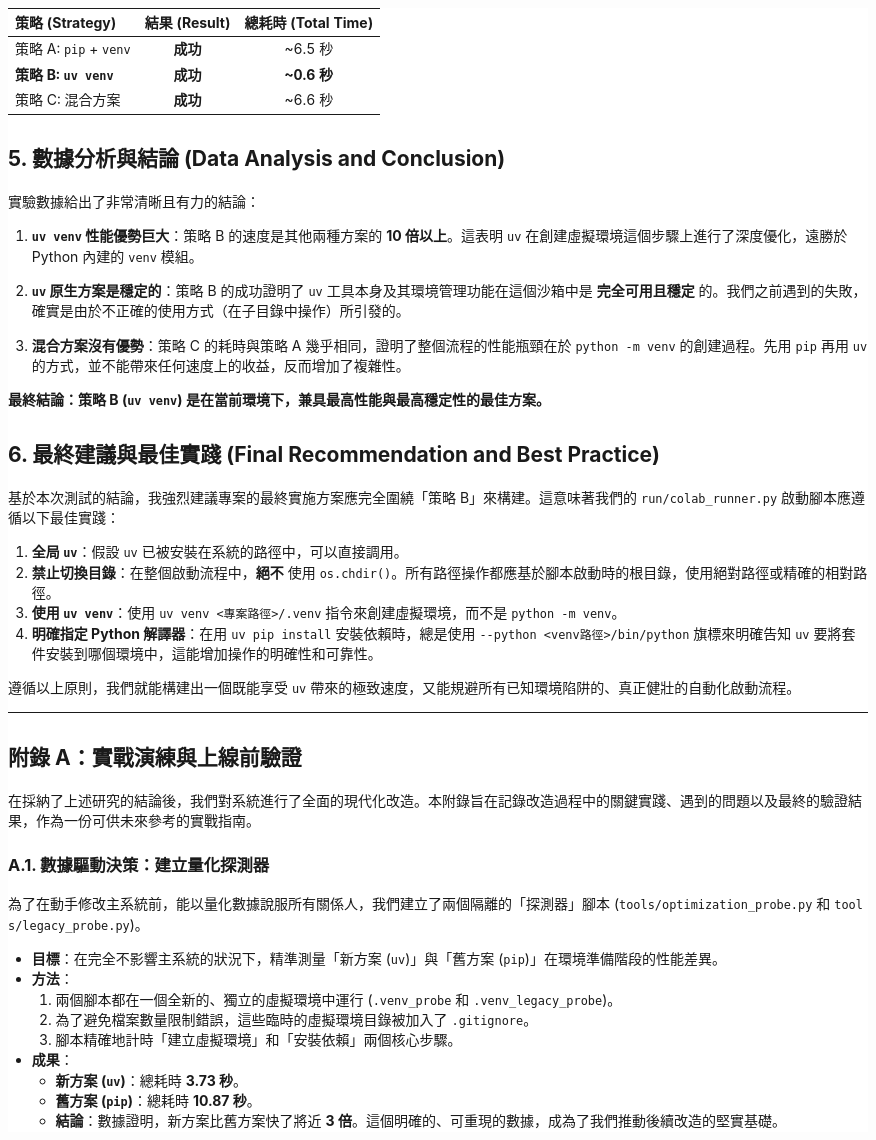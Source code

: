 | 策略 (Strategy) | 結果 (Result) | 總耗時 (Total Time) |
| :--- | :---: | :---: |
| 策略 A: `pip` + `venv` | **成功** | ~6.5 秒 |
| **策略 B: `uv venv`** | **成功** | **~0.6 秒** |
| 策略 C: 混合方案 | **成功** | ~6.6 秒 |

## 5. 數據分析與結論 (Data Analysis and Conclusion)

實驗數據給出了非常清晰且有力的結論：

1.  **`uv venv` 性能優勢巨大**：策略 B 的速度是其他兩種方案的 **10 倍以上**。這表明 `uv` 在創建虛擬環境這個步驟上進行了深度優化，遠勝於 Python 內建的 `venv` 模組。

2.  **`uv` 原生方案是穩定的**：策略 B 的成功證明了 `uv` 工具本身及其環境管理功能在這個沙箱中是 **完全可用且穩定** 的。我們之前遇到的失敗，確實是由於不正確的使用方式（在子目錄中操作）所引發的。

3.  **混合方案沒有優勢**：策略 C 的耗時與策略 A 幾乎相同，證明了整個流程的性能瓶頸在於 `python -m venv` 的創建過程。先用 `pip` 再用 `uv` 的方式，並不能帶來任何速度上的收益，反而增加了複雜性。

**最終結論：策略 B (`uv venv`) 是在當前環境下，兼具最高性能與最高穩定性的最佳方案。**

## 6. 最終建議與最佳實踐 (Final Recommendation and Best Practice)

基於本次測試的結論，我強烈建議專案的最終實施方案應完全圍繞「策略 B」來構建。這意味著我們的 `run/colab_runner.py` 啟動腳本應遵循以下最佳實踐：

1.  **全局 `uv`**：假設 `uv` 已被安裝在系統的路徑中，可以直接調用。
2.  **禁止切換目錄**：在整個啟動流程中，**絕不** 使用 `os.chdir()`。所有路徑操作都應基於腳本啟動時的根目錄，使用絕對路徑或精確的相對路徑。
3.  **使用 `uv venv`**：使用 `uv venv <專案路徑>/.venv` 指令來創建虛擬環境，而不是 `python -m venv`。
4.  **明確指定 Python 解譯器**：在用 `uv pip install` 安裝依賴時，總是使用 `--python <venv路徑>/bin/python` 旗標來明確告知 `uv` 要將套件安裝到哪個環境中，這能增加操作的明確性和可靠性。

遵循以上原則，我們就能構建出一個既能享受 `uv` 帶來的極致速度，又能規避所有已知環境陷阱的、真正健壯的自動化啟動流程。

---

## 附錄 A：實戰演練與上線前驗證

在採納了上述研究的結論後，我們對系統進行了全面的現代化改造。本附錄旨在記錄改造過程中的關鍵實踐、遇到的問題以及最終的驗證結果，作為一份可供未來參考的實戰指南。

### A.1. 數據驅動決策：建立量化探測器

為了在動手修改主系統前，能以量化數據說服所有關係人，我們建立了兩個隔離的「探測器」腳本 (`tools/optimization_probe.py` 和 `tools/legacy_probe.py`)。

*   **目標**：在完全不影響主系統的狀況下，精準測量「新方案 (`uv`)」與「舊方案 (`pip`)」在環境準備階段的性能差異。
*   **方法**：
    1.  兩個腳本都在一個全新的、獨立的虛擬環境中運行 (`.venv_probe` 和 `.venv_legacy_probe`)。
    2.  為了避免檔案數量限制錯誤，這些臨時的虛擬環境目錄被加入了 `.gitignore`。
    3.  腳本精確地計時「建立虛擬環境」和「安裝依賴」兩個核心步驟。
*   **成果**：
    *   **新方案 (`uv`)**：總耗時 **3.73 秒**。
    *   **舊方案 (`pip`)**：總耗時 **10.87 秒**。
    *   **結論**：數據證明，新方案比舊方案快了將近 **3 倍**。這個明確的、可重現的數據，成為了我們推動後續改造的堅實基礎。
